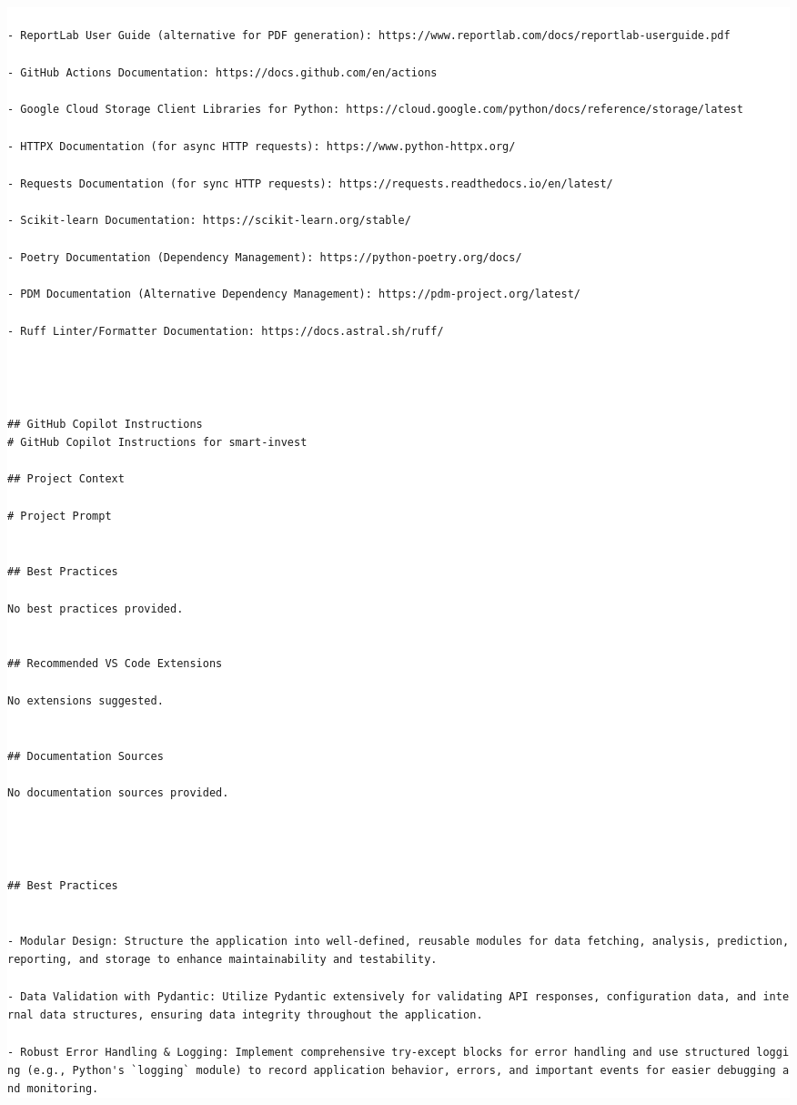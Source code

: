 ```

- ReportLab User Guide (alternative for PDF generation): https://www.reportlab.com/docs/reportlab-userguide.pdf

- GitHub Actions Documentation: https://docs.github.com/en/actions

- Google Cloud Storage Client Libraries for Python: https://cloud.google.com/python/docs/reference/storage/latest

- HTTPX Documentation (for async HTTP requests): https://www.python-httpx.org/

- Requests Documentation (for sync HTTP requests): https://requests.readthedocs.io/en/latest/

- Scikit-learn Documentation: https://scikit-learn.org/stable/

- Poetry Documentation (Dependency Management): https://python-poetry.org/docs/

- PDM Documentation (Alternative Dependency Management): https://pdm-project.org/latest/

- Ruff Linter/Formatter Documentation: https://docs.astral.sh/ruff/




## GitHub Copilot Instructions
# GitHub Copilot Instructions for smart-invest

## Project Context

# Project Prompt


## Best Practices

No best practices provided.


## Recommended VS Code Extensions

No extensions suggested.


## Documentation Sources

No documentation sources provided.




## Best Practices


- Modular Design: Structure the application into well-defined, reusable modules for data fetching, analysis, prediction, reporting, and storage to enhance maintainability and testability.

- Data Validation with Pydantic: Utilize Pydantic extensively for validating API responses, configuration data, and internal data structures, ensuring data integrity throughout the application.

- Robust Error Handling & Logging: Implement comprehensive try-except blocks for error handling and use structured logging (e.g., Python's `logging` module) to record application behavior, errors, and important events for easier debugging and monitoring.

```